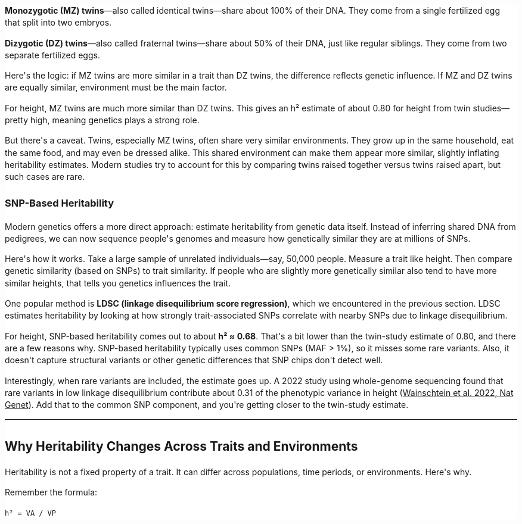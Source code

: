 **Monozygotic (MZ) twins**—also called identical twins—share about 100% of their DNA. They come from a single fertilized egg that split into two embryos.

**Dizygotic (DZ) twins**—also called fraternal twins—share about 50% of their DNA, just like regular siblings. They come from two separate fertilized eggs.

Here's the logic: if MZ twins are more similar in a trait than DZ twins, the difference reflects genetic influence. If MZ and DZ twins are equally similar, environment must be the main factor.

For height, MZ twins are much more similar than DZ twins. This gives an h² estimate of about 0.80 for height from twin studies—pretty high, meaning genetics plays a strong role.

But there's a caveat. Twins, especially MZ twins, often share very similar environments. They grow up in the same household, eat the same food, and may even be dressed alike. This shared environment can make them appear more similar, slightly inflating heritability estimates. Modern studies try to account for this by comparing twins raised together versus twins raised apart, but such cases are rare.

### SNP-Based Heritability

Modern genetics offers a more direct approach: estimate heritability from genetic data itself. Instead of inferring shared DNA from pedigrees, we can now sequence people's genomes and measure how genetically similar they are at millions of SNPs.

Here's how it works. Take a large sample of unrelated individuals—say, 50,000 people. Measure a trait like height. Then compare genetic similarity (based on SNPs) to trait similarity. If people who are slightly more genetically similar also tend to have more similar heights, that tells you genetics influences the trait.

One popular method is **LDSC (linkage disequilibrium score regression)**, which we encountered in the previous section. LDSC estimates heritability by looking at how strongly trait-associated SNPs correlate with nearby SNPs due to linkage disequilibrium.

For height, SNP-based heritability comes out to about **h² ≈ 0.68**. That's a bit lower than the twin-study estimate of 0.80, and there are a few reasons why. SNP-based heritability typically uses common SNPs (MAF > 1%), so it misses some rare variants. Also, it doesn't capture structural variants or other genetic differences that SNP chips don't detect well.

Interestingly, when rare variants are included, the estimate goes up. A 2022 study using whole-genome sequencing found that rare variants in low linkage disequilibrium contribute about 0.31 of the phenotypic variance in height ([Wainschtein et al. 2022, Nat Genet](https://pmc.ncbi.nlm.nih.gov/articles/PMC9119698/)). Add that to the common SNP component, and you're getting closer to the twin-study estimate.

---

## Why Heritability Changes Across Traits and Environments

Heritability is not a fixed property of a trait. It can differ across populations, time periods, or environments. Here's why.

Remember the formula:

```
h² = VA / VP
```
